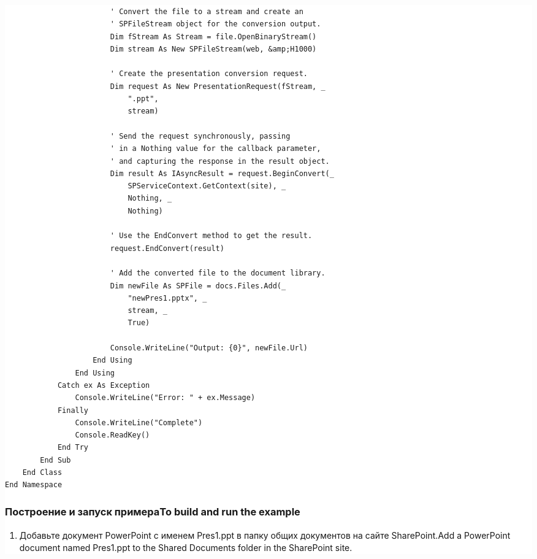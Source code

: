 ```VB.net
                        ' Convert the file to a stream and create an
                        ' SPFileStream object for the conversion output.
                        Dim fStream As Stream = file.OpenBinaryStream()
                        Dim stream As New SPFileStream(web, &amp;H1000)

                        ' Create the presentation conversion request.
                        Dim request As New PresentationRequest(fStream, _
                            ".ppt", 
                            stream)

                        ' Send the request synchronously, passing
                        ' in a Nothing value for the callback parameter, 
                        ' and capturing the response in the result object.
                        Dim result As IAsyncResult = request.BeginConvert(_
                            SPServiceContext.GetContext(site), _
                            Nothing, _
                            Nothing)

                        ' Use the EndConvert method to get the result. 
                        request.EndConvert(result)

                        ' Add the converted file to the document library.
                        Dim newFile As SPFile = docs.Files.Add(_
                            "newPres1.pptx", _
                            stream, _
                            True)

                        Console.WriteLine("Output: {0}", newFile.Url)
                    End Using
                End Using
            Catch ex As Exception
                Console.WriteLine("Error: " + ex.Message)
            Finally
                Console.WriteLine("Complete")
                Console.ReadKey()
            End Try
        End Sub
    End Class
End Namespace

```


### <a name="to-build-and-run-the-example"></a><span data-ttu-id="7ae3f-232">Построение и запуск примера</span><span class="sxs-lookup"><span data-stu-id="7ae3f-232">To build and run the example</span></span>


1. <span data-ttu-id="7ae3f-233">Добавьте документ PowerPoint с именем Pres1.ppt в папку общих документов на сайте SharePoint.</span><span class="sxs-lookup"><span data-stu-id="7ae3f-233">Add a PowerPoint document named Pres1.ppt to the Shared Documents folder in the SharePoint site.</span></span>
    
